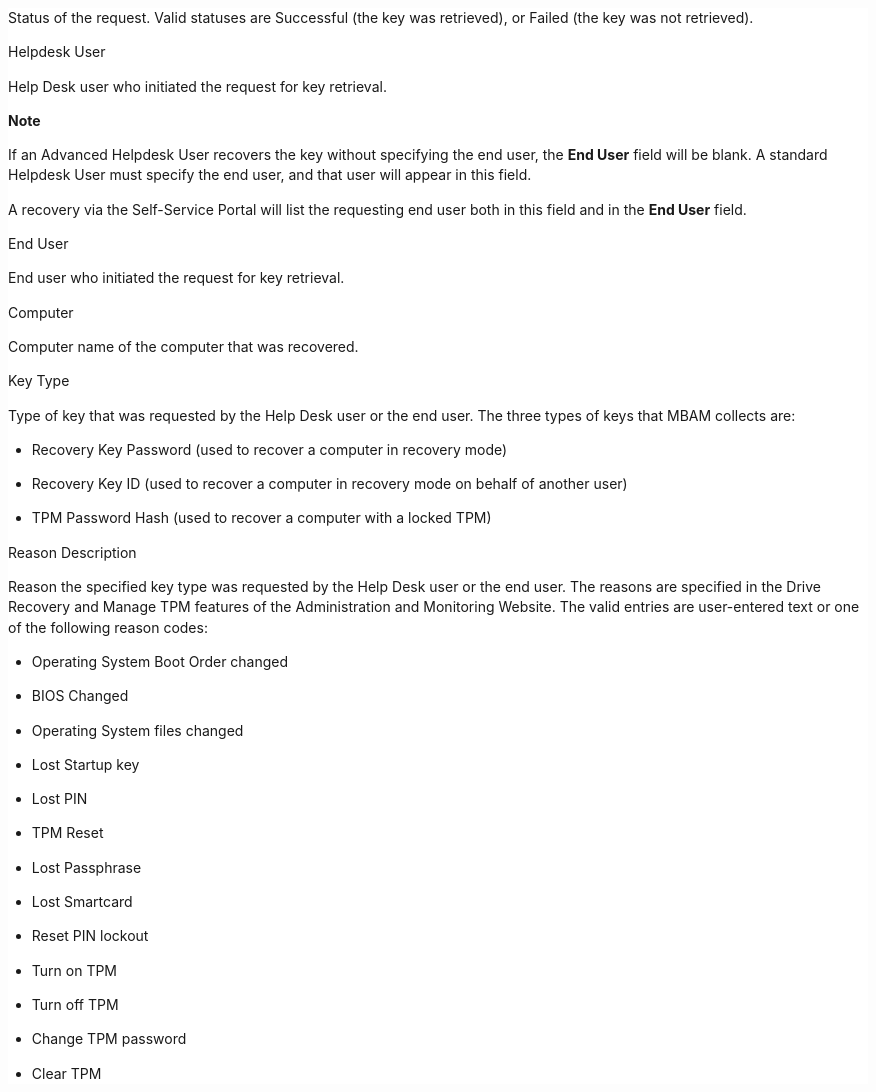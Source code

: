 <td align="left"><p>Status of the request. Valid statuses are Successful (the key was retrieved), or Failed (the key was not retrieved).</p></td>
</tr>
<tr class="even">
<td align="left"><p>Helpdesk User</p></td>
<td align="left"><p>Help Desk user who initiated the request for key retrieval.</p>
<div class="alert">
<strong>Note</strong>  
<p>If an Advanced Helpdesk User recovers the key without specifying the end user, the <strong>End User</strong> field will be blank. A standard Helpdesk User must specify the end user, and that user will appear in this field.</p>
<p>A recovery via the Self-Service Portal will list the requesting end user both in this field and in the <strong>End User</strong> field.</p>
</div>
<div>
 
</div></td>
</tr>
<tr class="odd">
<td align="left"><p>End User</p></td>
<td align="left"><p>End user who initiated the request for key retrieval.</p></td>
</tr>
<tr class="even">
<td align="left"><p>Computer</p></td>
<td align="left"><p>Computer name of the computer that was recovered.</p></td>
</tr>
<tr class="odd">
<td align="left"><p>Key Type</p></td>
<td align="left"><p>Type of key that was requested by the Help Desk user or the end user. The three types of keys that MBAM collects are:</p>
<ul>
<li><p>Recovery Key Password (used to recover a computer in recovery mode)</p></li>
<li><p>Recovery Key ID (used to recover a computer in recovery mode on behalf of another user)</p></li>
<li><p>TPM Password Hash (used to recover a computer with a locked TPM)</p></li>
</ul></td>
</tr>
<tr class="even">
<td align="left"><p>Reason Description</p></td>
<td align="left"><p>Reason the specified key type was requested by the Help Desk user or the end user. The reasons are specified in the Drive Recovery and Manage TPM features of the Administration and Monitoring Website. The valid entries are user-entered text or one of the following reason codes:</p>
<ul>
<li><p>Operating System Boot Order changed</p></li>
<li><p>BIOS Changed</p></li>
<li><p>Operating System files changed</p></li>
<li><p>Lost Startup key</p></li>
<li><p>Lost PIN</p></li>
<li><p>TPM Reset</p></li>
<li><p>Lost Passphrase</p></li>
<li><p>Lost Smartcard</p></li>
<li><p>Reset PIN lockout</p></li>
<li><p>Turn on TPM</p></li>
<li><p>Turn off TPM</p></li>
<li><p>Change TPM password</p></li>
<li><p>Clear TPM</p></li>
</ul></td>
</tr>
</tbody>
</table>
